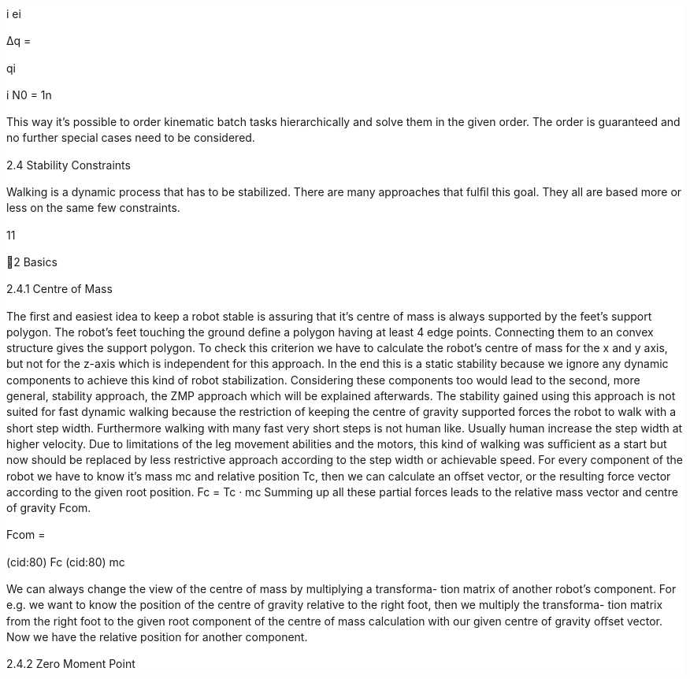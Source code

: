 i ei

∆q =

qi

i
N0 = 1n

This way it’s possible to order kinematic batch tasks hierarchically and solve them
in the given order. The order is guaranteed and no further special cases need to be
considered.

2.4 Stability Constraints

Walking is a dynamic process that has to be stabilized. There are many approaches
that fulﬁl this goal. They all are based more or less on the same few constraints.

11

2 Basics

2.4.1 Centre of Mass

The ﬁrst and easiest idea to keep a robot stable is assuring that it’s centre of mass
is always supported by the feet’s support polygon. The robot’s feet touching the
ground deﬁne a polygon having at least 4 edge points. Connecting them to an convex
structure gives the support polygon. To check this criterion we have to calculate
the robot’s centre of mass for the x and y axis, but not for the z-axis which is
independent for this approach. In the end this is a static stability because we ignore
any dynamic components to achieve this kind of robot stabilization. Considering
these components too would lead to the second, more general, stability approach, the
ZMP approach which will be explained afterwards. The stability gained using this
approach is not suited for fast dynamic walking because the restriction of keeping
the centre of gravity supported forces the robot to walk with a short step width.
Furthermore walking with many fast very short steps is not human like. Usually
human increase the step width at higher velocity. Due to limitations of the leg
movement abilities and the motors, this kind of walking was suﬃcient as a start but
now should be replaced by less restrictive approach according to the step width or
achievable speed. For every component of the robot we have to know it’s mass mc
and relative position Tc, then we can calculate an oﬀset vector, or the resulting force
vector according to the given root position. Fc = Tc · mc Summing up all these
partial forces leads to the relative mass vector and centre of gravity Fcom.

Fcom =

(cid:80) Fc
(cid:80) mc

We can always change the view of the centre of mass by multiplying a transforma-
tion matrix of another robot’s component. For e.g. we want to know the position
of the centre of gravity relative to the right foot, then we multiply the transforma-
tion matrix from the right foot to the given root component of the centre of mass
calculation with our given centre of gravity oﬀset vector. Now we have the relative
position for another component.

2.4.2 Zero Moment Point
